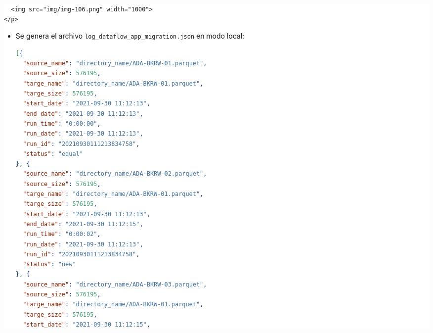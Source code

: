       <img src="img/img-106.png" width="1000">
    </p>

*   Se genera el archivo `log_dataflow_app_migration.json` en modo local:

    ```json
    [{
      "source_name": "directory_name/ADA-BKRW-01.parquet",
      "source_size": 576195,
      "targe_name": "directory_name/ADA-BKRW-01.parquet",
      "targe_size": 576195,
      "start_date": "2021-09-30 11:12:13",
      "end_date": "2021-09-30 11:12:13",
      "run_time": "0:00:00",
      "run_date": "2021-09-30 11:12:13",
      "run_id": "20210930111213834758",
      "status": "equal"
    }, {
      "source_name": "directory_name/ADA-BKRW-02.parquet",
      "source_size": 576195,
      "targe_name": "directory_name/ADA-BKRW-01.parquet",
      "targe_size": 576195,
      "start_date": "2021-09-30 11:12:13",
      "end_date": "2021-09-30 11:12:15",
      "run_time": "0:00:02",
      "run_date": "2021-09-30 11:12:13",
      "run_id": "20210930111213834758",
      "status": "new"
    }, {
      "source_name": "directory_name/ADA-BKRW-03.parquet",
      "source_size": 576195,
      "targe_name": "directory_name/ADA-BKRW-01.parquet",
      "targe_size": 576195,
      "start_date": "2021-09-30 11:12:15",